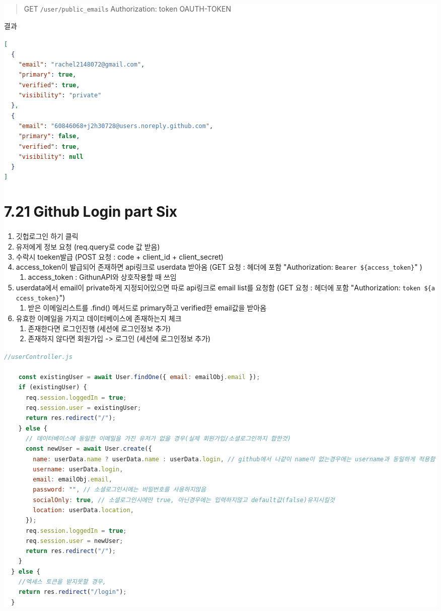> GET `/user/public_emails`
> Authorization: token OAUTH-TOKEN

결과

```json
[
  {
    "email": "rachel2148072@gmail.com",
    "primary": true,
    "verified": true,
    "visibility": "private"
  },
  {
    "email": "60846068+j2h30728@users.noreply.github.com",
    "primary": false,
    "verified": true,
    "visibility": null
  }
]
```

# 7.21 Github Login part Six

1. 깃헙로그인 하기 클릭
2. 유저에게 정보 요청 (req.query로 code 값 받음)
3. 수락시 toeken발급 (POST 요청 : code + client_id + client_secret)
4. access_token이 발급되어 존재하면 api링크로 userdata 받아옴 (GET 요청 : 헤더에 포함 "Authorization: `Bearer ${access_token}`" )
   1. access_token : GithunAPI와 상호작용할 때 쓰임
5. userdata에서 email이 private하게 지정되어있으면 따로 api링크로 email list를 요청함 (GET 요청 : 헤더에 포함 "Authorization: `token ${access_token}`")
   1. 받은 이메일리스트를 .find() 메서드로 primary하고 verified한 email값을 받아옴
6. 유효한 이메일을 가지고 데이터베이스에 존재하는지 체크
   1. 존재한다면 로그인진행 (세션에 로그인정보 추가)
   2. 존재하지 않다면 회원가입 -> 로그인 (세션에 로그인정보 추가)

```js
//userController.js

    const existingUser = await User.findOne({ email: emailObj.email });
    if (existingUser) {
      req.session.loggedIn = true;
      req.session.user = existingUser;
      return res.redirect("/");
    } else {
      // 데이터베이스에 동일한 이메일을 가진 유저가 없을 경우(실제 회원가입/소셜로그인까지 합한것)
      const newUser = await User.create({
        name: userData.name ? userData.name : userData.login, // github에서 나같이 name이 없는경우에는 username과 동일하게 적용함
        username: userData.login,
        email: emailObj.email,
        password: "", // 소셜로그인시에는 비밀번호를 사용하지않음
        socialOnly: true, // 소셜로그인시에만 true, 아닌경우에는 입력하지않고 default값(false)유지시킬것
        location: userData.location,
      });
      req.session.loggedIn = true;
      req.session.user = newUser;
      return res.redirect("/");
    }
  } else {
    //엑세스 토큰을 받지못할 경우,
    return res.redirect("/login");
  }
```